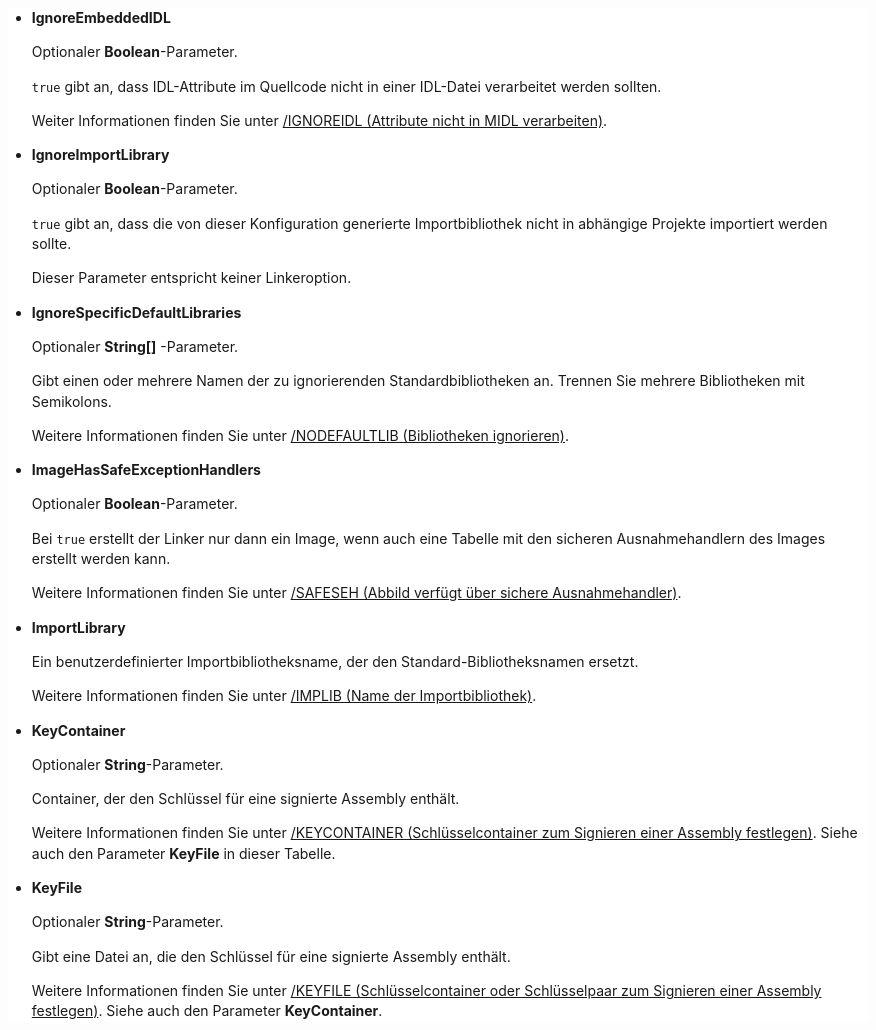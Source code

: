 - **IgnoreEmbeddedIDL**  
  
   Optionaler **Boolean**-Parameter.  
  
   `true` gibt an, dass IDL-Attribute im Quellcode nicht in einer IDL-Datei verarbeitet werden sollten.  
  
   Weiter Informationen finden Sie unter [/IGNOREIDL (Attribute nicht in MIDL verarbeiten)](https://msdn.microsoft.com/library/29514098-6a1c-4317-af2f-1dc268972780).  
  
- **IgnoreImportLibrary**  
  
   Optionaler **Boolean**-Parameter.  
  
   `true` gibt an, dass die von dieser Konfiguration generierte Importbibliothek nicht in abhängige Projekte importiert werden sollte.  
  
   Dieser Parameter entspricht keiner Linkeroption.  
  
- **IgnoreSpecificDefaultLibraries**  
  
   Optionaler **String[]** -Parameter.  
  
   Gibt einen oder mehrere Namen der zu ignorierenden Standardbibliotheken an. Trennen Sie mehrere Bibliotheken mit Semikolons.  
  
   Weitere Informationen finden Sie unter [/NODEFAULTLIB (Bibliotheken ignorieren)](https://msdn.microsoft.com/library/7270b673-6711-468e-97a7-c2925ac2be6e).  
  
- **ImageHasSafeExceptionHandlers**  
  
   Optionaler **Boolean**-Parameter.  
  
   Bei `true` erstellt der Linker nur dann ein Image, wenn auch eine Tabelle mit den sicheren Ausnahmehandlern des Images erstellt werden kann.  
  
   Weitere Informationen finden Sie unter [/SAFESEH (Abbild verfügt über sichere Ausnahmehandler)](https://msdn.microsoft.com/library/7722ff99-b833-4c65-a855-aaca902ffcb7).  
  
- **ImportLibrary**  
  
   Ein benutzerdefinierter Importbibliotheksname, der den Standard-Bibliotheksnamen ersetzt.  
  
   Weitere Informationen finden Sie unter [/IMPLIB (Name der Importbibliothek)](https://msdn.microsoft.com/library/fe8f71ab-7055-41b5-8ef8-2b97cfa4a432).  
  
- **KeyContainer**  
  
   Optionaler **String**-Parameter.  
  
   Container, der den Schlüssel für eine signierte Assembly enthält.  
  
   Weitere Informationen finden Sie unter [/KEYCONTAINER (Schlüsselcontainer zum Signieren einer Assembly festlegen)](https://msdn.microsoft.com/library/94882d12-b77a-49c7-96d0-18a31aee001e). Siehe auch den Parameter **KeyFile** in dieser Tabelle.  
  
- **KeyFile**  
  
   Optionaler **String**-Parameter.  
  
   Gibt eine Datei an, die den Schlüssel für eine signierte Assembly enthält.  
  
   Weitere Informationen finden Sie unter [/KEYFILE (Schlüsselcontainer oder Schlüsselpaar zum Signieren einer Assembly festlegen)](https://msdn.microsoft.com/library/9b71f8c0-541c-4fe5-a0c7-9364f42ecb06). Siehe auch den Parameter **KeyContainer**.  
  